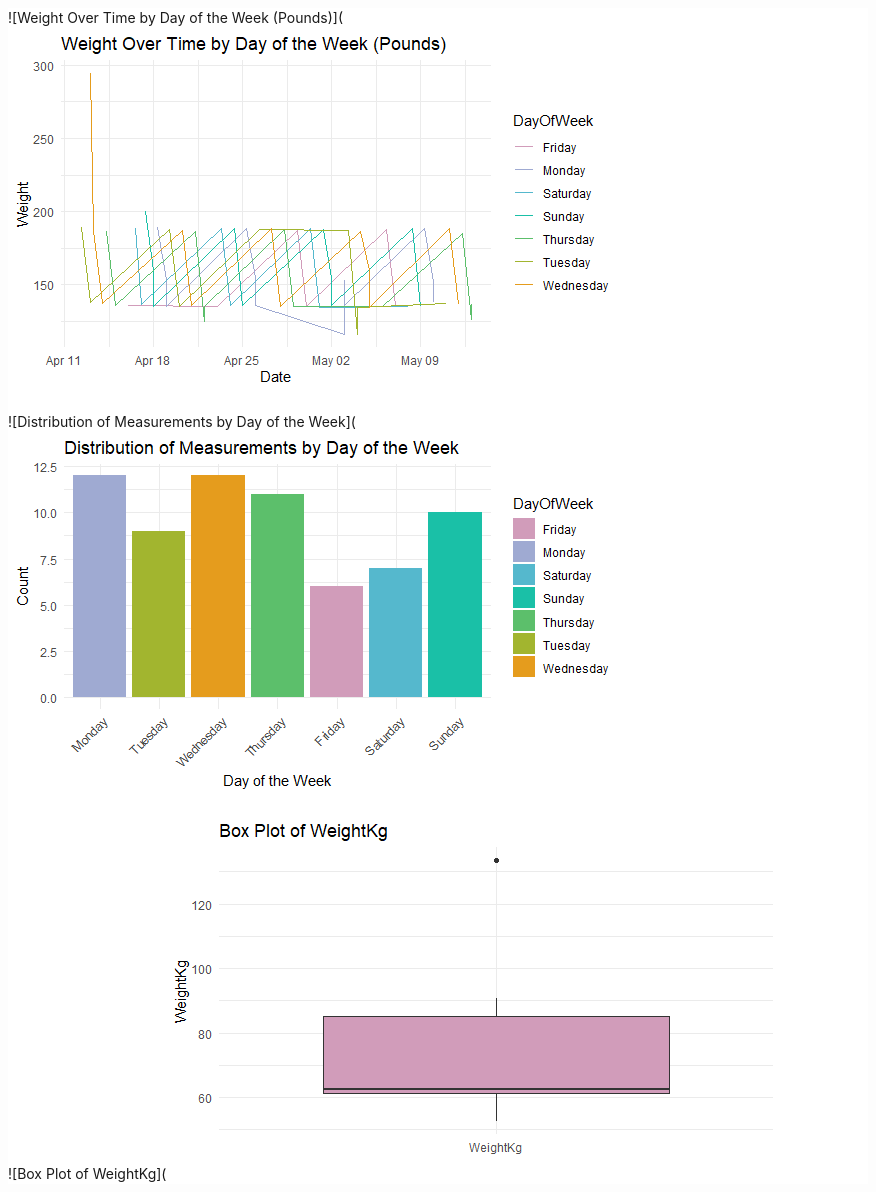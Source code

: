 ![Weight Over Time by Day of the Week (Pounds)](![Weight Over Time by Day of the Week (Pounds)](https://github.com/Cailinp05/Capstone_Bellabeat_Case_Study/blob/main/Weight%20Over%20Time%20by%20Day%20of%20the%20Week%20(Pounds).png)

![Distribution of Measurements by Day of the Week](![Distribution of Measurements by Day of the Week](https://github.com/Cailinp05/Capstone_Bellabeat_Case_Study/blob/main/Distribution%20of%20Measurements%20by%20Day%20of%20the%20Week.png)

![Box Plot of WeightKg](![Box Plot of WeightKg](https://github.com/Cailinp05/Capstone_Bellabeat_Case_Study/blob/main/Box%20Plot%20of%20WeightKg.png)
